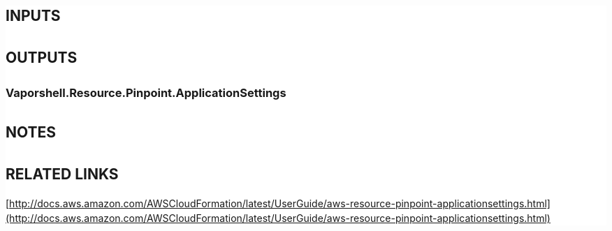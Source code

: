## INPUTS

## OUTPUTS

### Vaporshell.Resource.Pinpoint.ApplicationSettings
## NOTES

## RELATED LINKS

[http://docs.aws.amazon.com/AWSCloudFormation/latest/UserGuide/aws-resource-pinpoint-applicationsettings.html](http://docs.aws.amazon.com/AWSCloudFormation/latest/UserGuide/aws-resource-pinpoint-applicationsettings.html)

